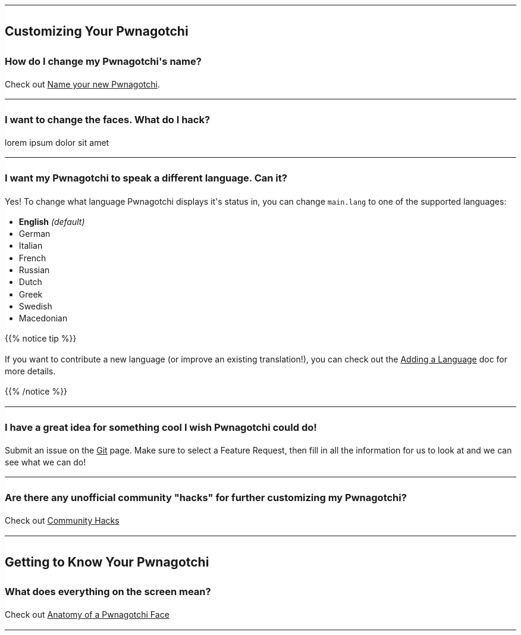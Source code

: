 ---------
## **Customizing Your Pwnagotchi**
### How do I change my Pwnagotchi's name?
Check out [Name your new Pwnagotchi](/configuration/#name-your-new-pwnagotchi).

---
### I want to change the faces. What do I hack?
lorem ipsum dolor sit amet

---
### I want my Pwnagotchi to speak a different language. Can it?
Yes! To change what language Pwnagotchi displays it's status in, you can change `main.lang` to one of the supported languages:

- **English** *(default)*
- German
- Italian
- French
- Russian
- Dutch
- Greek
- Swedish
- Macedonian

{{% notice tip %}}
<p>If you want to contribute a new language (or improve an existing translation!), you can check out the <a href="/contributing/#adding-a-language">Adding a Language</a> doc for more details.</p>
{{% /notice %}}

---
### I have a great idea for something cool I wish Pwnagotchi could do!
Submit an issue on the [Git](https://github.com/evilsocket/pwnagotchi/issues/new/choose) page. Make sure to select a Feature Request, then fill in all the information for us to look at and we can see what we can do! 

---
### Are there any unofficial community "hacks" for further customizing my Pwnagotchi?
Check out [Community Hacks](/community/)

---------
## **Getting to Know Your Pwnagotchi**
### What does everything on the screen mean?
Check out [Anatomy of a Pwnagotchi Face](/usage/#anatomy-of-a-pwnagotchi-face)

---